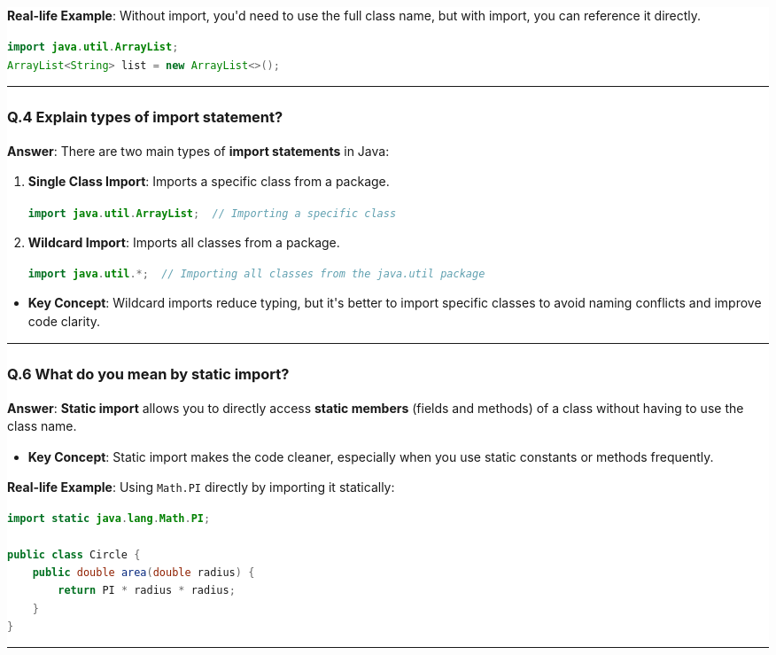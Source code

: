 **Real-life Example**:
Without import, you'd need to use the full class name, but with import, you can reference it directly.

```java
import java.util.ArrayList;
ArrayList<String> list = new ArrayList<>();
```

---

### **Q.4 Explain types of import statement?**

**Answer**:
There are two main types of **import statements** in Java:

1. **Single Class Import**:
   Imports a specific class from a package.

   ```java
   import java.util.ArrayList;  // Importing a specific class
   ```

2. **Wildcard Import**:
   Imports all classes from a package.

   ```java
   import java.util.*;  // Importing all classes from the java.util package
   ```

* **Key Concept**: Wildcard imports reduce typing, but it's better to import specific classes to avoid naming conflicts and improve code clarity.

---

### **Q.6 What do you mean by static import?**

**Answer**:
**Static import** allows you to directly access **static members** (fields and methods) of a class without having to use the class name.

* **Key Concept**: Static import makes the code cleaner, especially when you use static constants or methods frequently.

**Real-life Example**:
Using `Math.PI` directly by importing it statically:

```java
import static java.lang.Math.PI;

public class Circle {
    public double area(double radius) {
        return PI * radius * radius;
    }
}
```

---
